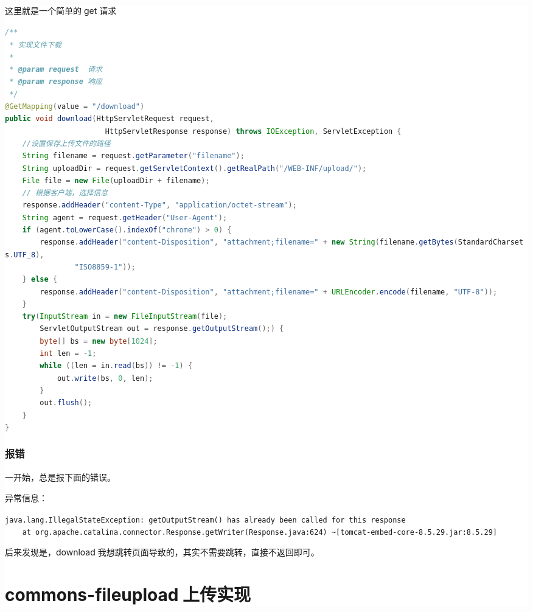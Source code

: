 这里就是一个简单的 get 请求

```java
/**
 * 实现文件下载
 *
 * @param request  请求
 * @param response 响应
 */
@GetMapping(value = "/download")
public void download(HttpServletRequest request,
                       HttpServletResponse response) throws IOException, ServletException {
    //设置保存上传文件的路径
    String filename = request.getParameter("filename");
    String uploadDir = request.getServletContext().getRealPath("/WEB-INF/upload/");
    File file = new File(uploadDir + filename);
    // 根据客户端，选择信息
    response.addHeader("content-Type", "application/octet-stream");
    String agent = request.getHeader("User-Agent");
    if (agent.toLowerCase().indexOf("chrome") > 0) {
        response.addHeader("content-Disposition", "attachment;filename=" + new String(filename.getBytes(StandardCharsets.UTF_8),
                "ISO8859-1"));
    } else {
        response.addHeader("content-Disposition", "attachment;filename=" + URLEncoder.encode(filename, "UTF-8"));
    }
    try(InputStream in = new FileInputStream(file);
        ServletOutputStream out = response.getOutputStream();) {
        byte[] bs = new byte[1024];
        int len = -1;
        while ((len = in.read(bs)) != -1) {
            out.write(bs, 0, len);
        }
        out.flush();
    }
}
```


### 报错

一开始，总是报下面的错误。

异常信息：

```
java.lang.IllegalStateException: getOutputStream() has already been called for this response
	at org.apache.catalina.connector.Response.getWriter(Response.java:624) ~[tomcat-embed-core-8.5.29.jar:8.5.29]
```

后来发现是，download 我想跳转页面导致的，其实不需要跳转，直接不返回即可。

# commons-fileupload 上传实现
